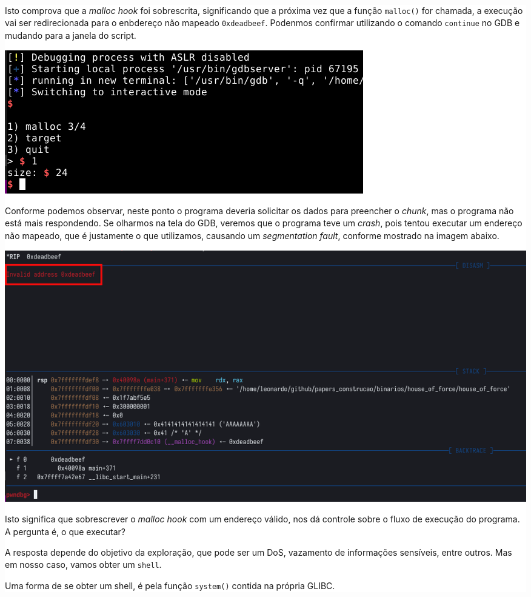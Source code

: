 Isto comprova que a *malloc hook* foi sobrescrita, significando que a próxima vez que a função `malloc()` for chamada, a execução vai ser redirecionada para o enbdereço não mapeado `0xdeadbeef`. Podenmos confirmar utilizando o comando `continue` no GDB e mudando para a janela do script.

![Programa parado](/img/papers/heap_p1/paper_heap1_70.png)

Conforme podemos observar, neste ponto o programa deveria solicitar os dados para preencher o *chunk*, mas o programa não está mais respondendo. Se olharmos na tela do GDB, veremos que o programa teve um *crash*, pois tentou executar um endereço não mapeado, que é justamente o que utilizamos, causando um *segmentation fault*, conforme mostrado na imagem abaixo.

![Invalid address](/img/papers/heap_p1/paper_heap1_71.png)

Isto significa que sobrescrever o *malloc hook* com um endereço válido, nos dá controle sobre o fluxo de execução do programa. A pergunta é, o que executar?

A resposta depende do objetivo da exploração, que pode ser um DoS, vazamento de informações sensíveis, entre outros. Mas em nosso caso, vamos obter um `shell`.

Uma forma de se obter um shell, é pela função `system()` contida na própria GLIBC.

